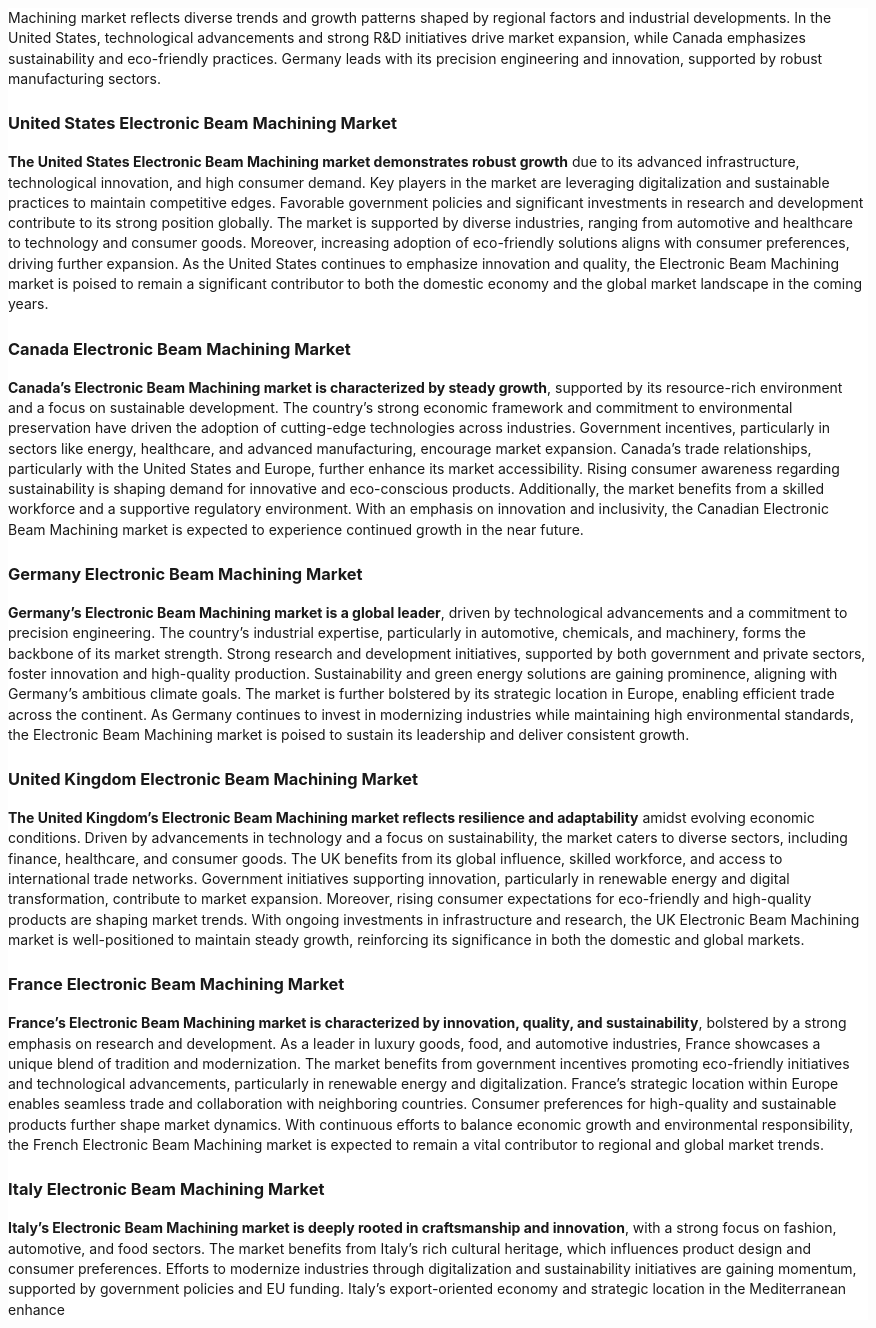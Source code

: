 Machining market reflects diverse trends and growth patterns shaped by regional factors and industrial developments. In the United States, technological advancements and strong R&amp;D initiatives drive market expansion, while Canada emphasizes sustainability and eco-friendly practices. Germany leads with its precision engineering and innovation, supported by robust manufacturing sectors.</span></em></p></blockquote><h3><strong>United States Electronic Beam Machining Market</strong></h3><p><strong>The United States Electronic Beam Machining market demonstrates robust growth</strong> due to its advanced infrastructure, technological innovation, and high consumer demand. Key players in the market are leveraging digitalization and sustainable practices to maintain competitive edges. Favorable government policies and significant investments in research and development contribute to its strong position globally. The market is supported by diverse industries, ranging from automotive and healthcare to technology and consumer goods. Moreover, increasing adoption of eco-friendly solutions aligns with consumer preferences, driving further expansion. As the United States continues to emphasize innovation and quality, the Electronic Beam Machining market is poised to remain a significant contributor to both the domestic economy and the global market landscape in the coming years.</p><h3><strong>Canada Electronic Beam Machining Market</strong></h3><p><strong>Canada&rsquo;s Electronic Beam Machining market is characterized by steady growth</strong>, supported by its resource-rich environment and a focus on sustainable development. The country&rsquo;s strong economic framework and commitment to environmental preservation have driven the adoption of cutting-edge technologies across industries. Government incentives, particularly in sectors like energy, healthcare, and advanced manufacturing, encourage market expansion. Canada&rsquo;s trade relationships, particularly with the United States and Europe, further enhance its market accessibility. Rising consumer awareness regarding sustainability is shaping demand for innovative and eco-conscious products. Additionally, the market benefits from a skilled workforce and a supportive regulatory environment. With an emphasis on innovation and inclusivity, the Canadian Electronic Beam Machining market is expected to experience continued growth in the near future.</p><h3><strong>Germany Electronic Beam Machining Market</strong></h3><p><strong>Germany&rsquo;s Electronic Beam Machining market is a global leader</strong>, driven by technological advancements and a commitment to precision engineering. The country&rsquo;s industrial expertise, particularly in automotive, chemicals, and machinery, forms the backbone of its market strength. Strong research and development initiatives, supported by both government and private sectors, foster innovation and high-quality production. Sustainability and green energy solutions are gaining prominence, aligning with Germany&rsquo;s ambitious climate goals. The market is further bolstered by its strategic location in Europe, enabling efficient trade across the continent. As Germany continues to invest in modernizing industries while maintaining high environmental standards, the Electronic Beam Machining market is poised to sustain its leadership and deliver consistent growth.</p><h3><strong>United Kingdom Electronic Beam Machining Market</strong></h3><p><strong>The United Kingdom&rsquo;s Electronic Beam Machining market reflects resilience and adaptability</strong> amidst evolving economic conditions. Driven by advancements in technology and a focus on sustainability, the market caters to diverse sectors, including finance, healthcare, and consumer goods. The UK benefits from its global influence, skilled workforce, and access to international trade networks. Government initiatives supporting innovation, particularly in renewable energy and digital transformation, contribute to market expansion. Moreover, rising consumer expectations for eco-friendly and high-quality products are shaping market trends. With ongoing investments in infrastructure and research, the UK Electronic Beam Machining market is well-positioned to maintain steady growth, reinforcing its significance in both the domestic and global markets.</p><h3><strong>France Electronic Beam Machining Market</strong></h3><p><strong>France&rsquo;s Electronic Beam Machining market is characterized by innovation, quality, and sustainability</strong>, bolstered by a strong emphasis on research and development. As a leader in luxury goods, food, and automotive industries, France showcases a unique blend of tradition and modernization. The market benefits from government incentives promoting eco-friendly initiatives and technological advancements, particularly in renewable energy and digitalization. France&rsquo;s strategic location within Europe enables seamless trade and collaboration with neighboring countries. Consumer preferences for high-quality and sustainable products further shape market dynamics. With continuous efforts to balance economic growth and environmental responsibility, the French Electronic Beam Machining market is expected to remain a vital contributor to regional and global market trends.</p><h3><strong>Italy Electronic Beam Machining Market</strong></h3><p><strong>Italy&rsquo;s Electronic Beam Machining market is deeply rooted in craftsmanship and innovation</strong>, with a strong focus on fashion, automotive, and food sectors. The market benefits from Italy&rsquo;s rich cultural heritage, which influences product design and consumer preferences. Efforts to modernize industries through digitalization and sustainability initiatives are gaining momentum, supported by government policies and EU funding. Italy&rsquo;s export-oriented economy and strategic location in the Mediterranean enhance